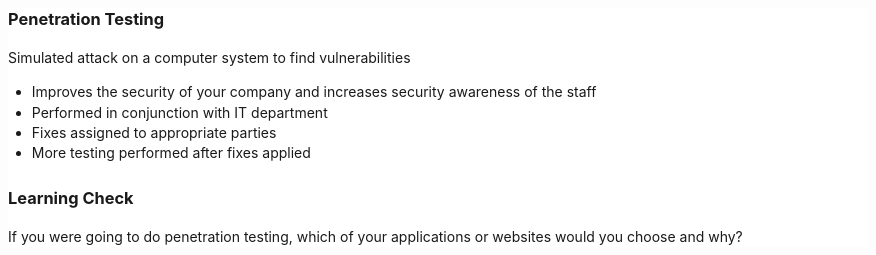 ### Penetration Testing

Simulated attack on a computer system to find vulnerabilities

- Improves the security of your company and increases security awareness of the staff
- Performed in conjunction with IT department
- Fixes assigned to appropriate parties
- More testing performed after fixes applied

### Learning Check

If you were going to do penetration testing, which of your applications or websites would you choose and why?

